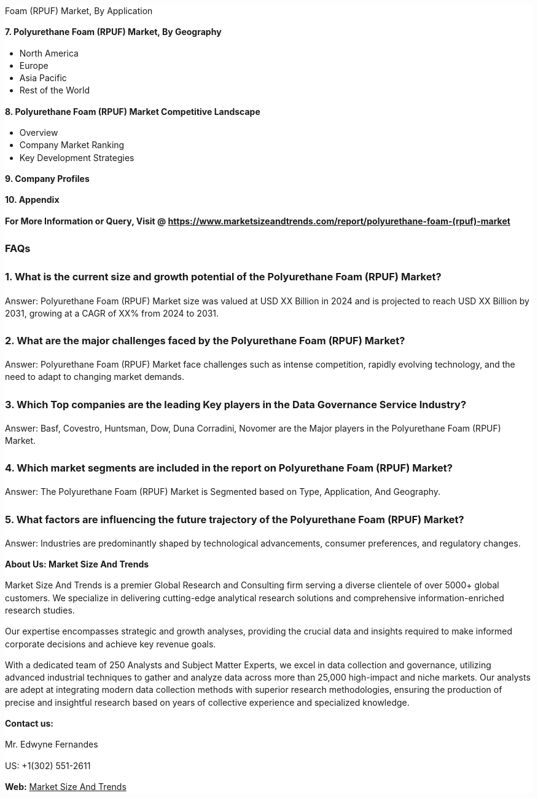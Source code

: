 Foam (RPUF) Market, By Application</span></strong></p></div><div class="" data-test-id=""><p><strong><span class="">7. Polyurethane Foam (RPUF) Market, By Geography</span></strong></p></div><div class="" data-test-id=""><ul><li><span class="">North America</span></li><li><span class="">Europe</span></li><li><span class="">Asia Pacific</span></li><li><span class="">Rest of the World</span></li></ul></div><div class="" data-test-id=""><p><strong><span class="">8. Polyurethane Foam (RPUF) Market Competitive Landscape</span></strong></p></div><div class="" data-test-id=""><ul><li><span class="">Overview</span></li><li><span class="">Company Market Ranking</span></li><li><span class="">Key Development Strategies</span></li></ul></div><div class="" data-test-id=""><p><strong><span class="">9. Company Profiles</span></strong></p></div><div class="" data-test-id=""><p><strong><span class="">10. Appendix</span></strong></p></div><div class="" data-test-id=""><p><strong><span class="">For More Information or Query, Visit @ <a href="https://www.marketsizeandtrends.com/report/polyurethane-foam-(rpuf)-market" target="_blank">https://www.marketsizeandtrends.com/report/polyurethane-foam-(rpuf)-market</a></span></strong></p></div><div class="" data-test-id=""><div class="article-main__content" data-test-id="publishing-text-block"><h3><strong><span class="">FAQs</span></strong></h3></div><div class="article-main__content" data-test-id="publishing-text-block"><h3><span class="">1. What is the current size and growth potential of the Polyurethane Foam (RPUF) Market?</span></h3></div><div class="article-main__content" data-test-id="publishing-text-block"><p><span class="font-[700]">Answer</span><span class="">: Polyurethane Foam (RPUF) Market size was valued at USD XX Billion in 2024 and is projected to reach USD XX Billion by 2031, growing at a CAGR of XX% from 2024 to 2031.</span></p></div><div class="article-main__content" data-test-id="publishing-text-block"><h3><span class="">2. What are the major challenges faced by the Polyurethane Foam (RPUF) Market?</span></h3></div><div class="article-main__content" data-test-id="publishing-text-block"><p><span class="font-[700]">Answer</span><span class="">: Polyurethane Foam (RPUF) Market face challenges such as intense competition, rapidly evolving technology, and the need to adapt to changing market demands.</span></p></div><div class="article-main__content" data-test-id="publishing-text-block"><h3><span class="">3. Which Top companies are the leading Key players in the Data Governance Service Industry?</span></h3></div><div class="article-main__content" data-test-id="publishing-text-block"><p><span class="font-[700]">Answer</span><span class="">: Basf, Covestro, Huntsman, Dow, Duna Corradini, Novomer are the Major players in the Polyurethane Foam (RPUF) Market.</span></p></div><div class="article-main__content" data-test-id="publishing-text-block"><h3><span class="">4. Which market segments are included in the report on Polyurethane Foam (RPUF) Market?</span></h3></div><div class="article-main__content" data-test-id="publishing-text-block"><p><span class="font-[700]">Answer</span><span class="">: The Polyurethane Foam (RPUF) Market is Segmented based on Type, Application, And Geography.</span></p></div><div class="article-main__content" data-test-id="publishing-text-block"><h3><span class="">5. What factors are influencing the future trajectory of the Polyurethane Foam (RPUF) Market?</span></h3></div><div class="article-main__content" data-test-id="publishing-text-block"><p><span class="font-[700]">Answer:</span><span class="">&nbsp;Industries are predominantly shaped by technological advancements, consumer preferences, and regulatory changes.</span></p></div><p><strong><span class="">About Us: Market Size And Trends</span></strong></p></div><div class="" data-test-id=""><p><span class="">Market Size And Trends is a premier Global Research and Consulting firm serving a diverse clientele of over 5000+ global customers. We specialize in delivering cutting-edge analytical research solutions and comprehensive information-enriched research studies.</span></p></div><div class="" data-test-id=""><p><span class="">Our expertise encompasses strategic and growth analyses, providing the crucial data and insights required to make informed corporate decisions and achieve key revenue goals.</span></p></div><div class="" data-test-id=""><p><span class="">With a dedicated team of 250 Analysts and Subject Matter Experts, we excel in data collection and governance, utilizing advanced industrial techniques to gather and analyze data across more than 25,000 high-impact and niche markets. Our analysts are adept at integrating modern data collection methods with superior research methodologies, ensuring the production of precise and insightful research based on years of collective experience and specialized knowledge.</span></p></div><div class="" data-test-id=""><p><strong><span class="">Contact us:</span></strong></p></div><div class="" data-test-id=""><p><span class="">Mr. Edwyne Fernandes</span></p></div><div class="" data-test-id=""><p><span class="">US: +1(302) 551-2611<br /></span></p><p><span class=""><strong>Web:</strong> <a href="https://www.marketsizeandtrends.com/" target="_blank">Market Size And Trends</a></span></p></div>
